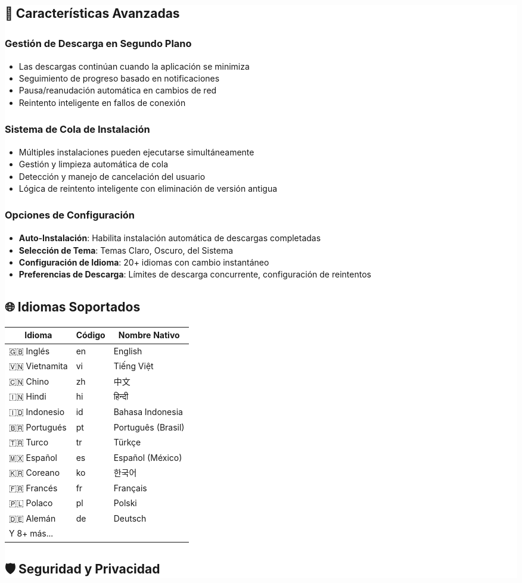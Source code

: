## 🔧 **Características Avanzadas**

### **Gestión de Descarga en Segundo Plano**
- Las descargas continúan cuando la aplicación se minimiza
- Seguimiento de progreso basado en notificaciones
- Pausa/reanudación automática en cambios de red
- Reintento inteligente en fallos de conexión

### **Sistema de Cola de Instalación**
- Múltiples instalaciones pueden ejecutarse simultáneamente
- Gestión y limpieza automática de cola
- Detección y manejo de cancelación del usuario
- Lógica de reintento inteligente con eliminación de versión antigua

### **Opciones de Configuración**
- **Auto-Instalación**: Habilita instalación automática de descargas completadas
- **Selección de Tema**: Temas Claro, Oscuro, del Sistema
- **Configuración de Idioma**: 20+ idiomas con cambio instantáneo
- **Preferencias de Descarga**: Límites de descarga concurrente, configuración de reintentos

## 🌐 **Idiomas Soportados**

| Idioma | Código | Nombre Nativo |
|----------|------|-------------|
| 🇬🇧 Inglés | en | English |
| 🇻🇳 Vietnamita | vi | Tiếng Việt |
| 🇨🇳 Chino | zh | 中文 |
| 🇮🇳 Hindi | hi | हिन्दी |
| 🇮🇩 Indonesio | id | Bahasa Indonesia |
| 🇧🇷 Portugués | pt | Português (Brasil) |
| 🇹🇷 Turco | tr | Türkçe |
| 🇲🇽 Español | es | Español (México) |
| 🇰🇷 Coreano | ko | 한국어 |
| 🇫🇷 Francés | fr | Français |
| 🇵🇱 Polaco | pl | Polski |
| 🇩🇪 Alemán | de | Deutsch |
| Y 8+ más... | | |

## 🛡️ **Seguridad y Privacidad**
